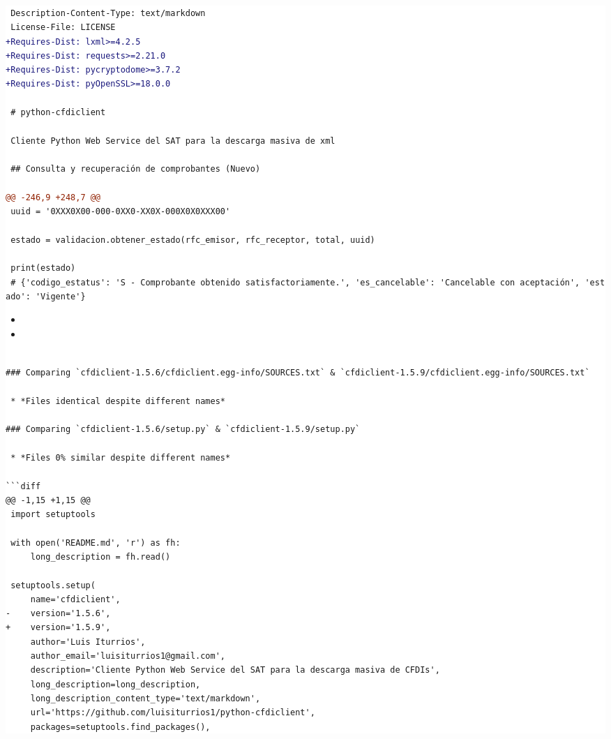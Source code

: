```diff
 Description-Content-Type: text/markdown
 License-File: LICENSE
+Requires-Dist: lxml>=4.2.5
+Requires-Dist: requests>=2.21.0
+Requires-Dist: pycryptodome>=3.7.2
+Requires-Dist: pyOpenSSL>=18.0.0
 
 # python-cfdiclient
 
 Cliente Python Web Service del SAT para la descarga masiva de xml
 
 ## Consulta y recuperación de comprobantes (Nuevo)
 
@@ -246,9 +248,7 @@
 uuid = '0XXX0X00-000-0XX0-XX0X-000X0X0XXX00'
 
 estado = validacion.obtener_estado(rfc_emisor, rfc_receptor, total, uuid)
 
 print(estado)
 # {'codigo_estatus': 'S - Comprobante obtenido satisfactoriamente.', 'es_cancelable': 'Cancelable con aceptación', 'estado': 'Vigente'}
 ```
-
-
```

### Comparing `cfdiclient-1.5.6/cfdiclient.egg-info/SOURCES.txt` & `cfdiclient-1.5.9/cfdiclient.egg-info/SOURCES.txt`

 * *Files identical despite different names*

### Comparing `cfdiclient-1.5.6/setup.py` & `cfdiclient-1.5.9/setup.py`

 * *Files 0% similar despite different names*

```diff
@@ -1,15 +1,15 @@
 import setuptools
 
 with open('README.md', 'r') as fh:
     long_description = fh.read()
 
 setuptools.setup(
     name='cfdiclient',
-    version='1.5.6',
+    version='1.5.9',
     author='Luis Iturrios',
     author_email='luisiturrios1@gmail.com',
     description='Cliente Python Web Service del SAT para la descarga masiva de CFDIs',
     long_description=long_description,
     long_description_content_type='text/markdown',
     url='https://github.com/luisiturrios1/python-cfdiclient',
     packages=setuptools.find_packages(),
```

